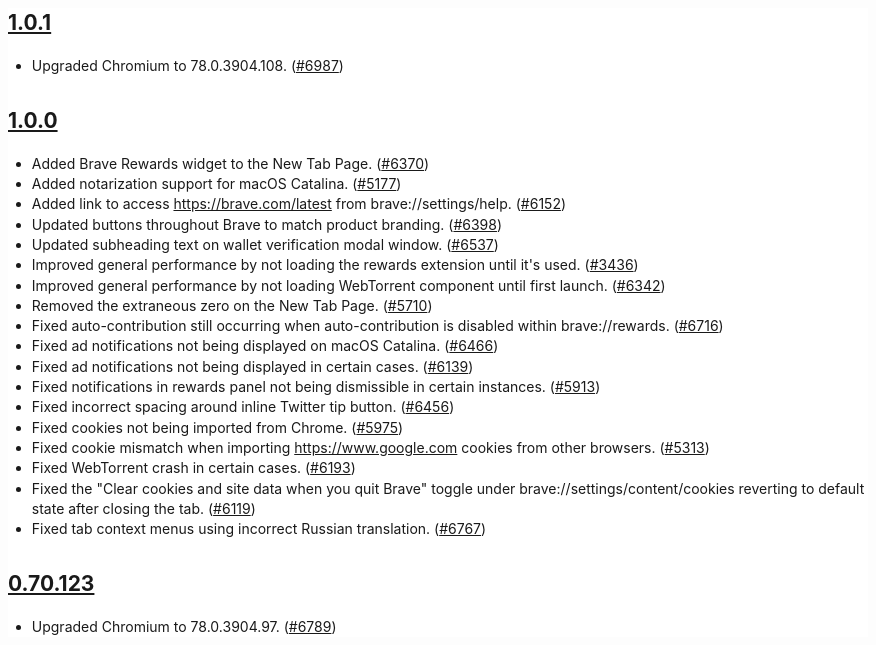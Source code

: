 ## [1.0.1](https://github.com/brave/brave-browser/releases/tag/v1.0.1)

 - Upgraded Chromium to 78.0.3904.108. ([#6987](https://github.com/brave/brave-browser/issues/6987))

## [1.0.0](https://github.com/brave/brave-browser/releases/tag/v1.0.0)

 - Added Brave Rewards widget to the New Tab Page. ([#6370](https://github.com/brave/brave-browser/issues/6370))
 - Added notarization support for macOS Catalina. ([#5177](https://github.com/brave/brave-browser/issues/5177))
 - Added link to access https://brave.com/latest from brave://settings/help. ([#6152](https://github.com/brave/brave-browser/issues/6152))
 - Updated buttons throughout Brave to match product branding. ([#6398](https://github.com/brave/brave-browser/issues/6398))
 - Updated subheading text on wallet verification modal window. ([#6537](https://github.com/brave/brave-browser/issues/6537))
 - Improved general performance by not loading the rewards extension until it's used. ([#3436](https://github.com/brave/brave-browser/issues/3436))
 - Improved general performance by not loading WebTorrent component until first launch. ([#6342](https://github.com/brave/brave-browser/issues/6342))
 - Removed the extraneous zero on the New Tab Page. ([#5710](https://github.com/brave/brave-browser/issues/5710))
 - Fixed auto-contribution still occurring when auto-contribution is disabled within brave://rewards. ([#6716](https://github.com/brave/brave-browser/issues/6716))
 - Fixed ad notifications not being displayed on macOS Catalina. ([#6466](https://github.com/brave/brave-browser/issues/6466))
 - Fixed ad notifications not being displayed in certain cases. ([#6139](https://github.com/brave/brave-browser/issues/6139))
 - Fixed notifications in rewards panel not being dismissible in certain instances. ([#5913](https://github.com/brave/brave-browser/issues/5913))
 - Fixed incorrect spacing around inline Twitter tip button. ([#6456](https://github.com/brave/brave-browser/issues/6456))
 - Fixed cookies not being imported from Chrome. ([#5975](https://github.com/brave/brave-browser/issues/5975))
 - Fixed cookie mismatch when importing https://www.google.com cookies from other browsers. ([#5313](https://github.com/brave/brave-browser/issues/5313))
 - Fixed WebTorrent crash in certain cases. ([#6193](https://github.com/brave/brave-browser/issues/6193))
 - Fixed the "Clear cookies and site data when you quit Brave" toggle under brave://settings/content/cookies reverting to default state after closing the tab. ([#6119](https://github.com/brave/brave-browser/issues/6119))
 - Fixed tab context menus using incorrect Russian translation. ([#6767](https://github.com/brave/brave-browser/issues/6767))

## [0.70.123](https://github.com/brave/brave-browser/releases/tag/v0.70.123)

 - Upgraded Chromium to 78.0.3904.97. ([#6789](https://github.com/brave/brave-browser/issues/6789))
